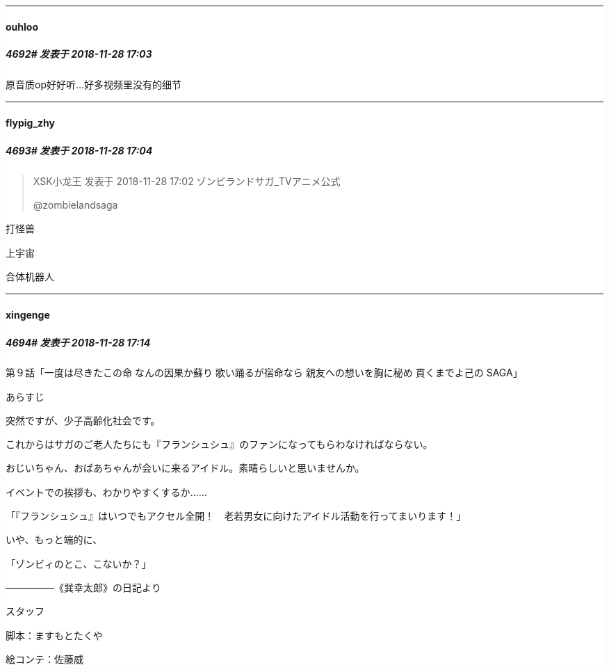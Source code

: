 
-----

####  ouhloo  
##### 4692#       发表于 2018-11-28 17:03


原音质op好好听…好多视频里没有的细节


-----

####  flypig_zhy  
##### 4693#       发表于 2018-11-28 17:04


<blockquote>XSK小龙王 发表于 2018-11-28 17:02
ゾンビランドサガ_TVアニメ公式

@zombielandsaga

</blockquote>
打怪兽


上宇宙

合体机器人


-----

####  xingenge  
##### 4694#       发表于 2018-11-28 17:14


第９話「一度は尽きたこの命 なんの因果か蘇り 歌い踊るが宿命なら 親友への想いを胸に秘め 貫くまでよ己の SAGA」

あらすじ

突然ですが、少子高齢化社会です。

これからはサガのご老人たちにも『フランシュシュ』のファンになってもらわなければならない。

おじいちゃん、おばあちゃんが会いに来るアイドル。素晴らしいと思いませんか。

イベントでの挨拶も、わかりやすくするか……

「『フランシュシュ』はいつでもアクセル全開！　老若男女に向けたアイドル活動を行ってまいります！」

いや、もっと端的に、

「ゾンビィのとこ、こないか？」


―――――《巽幸太郎》の日記より


スタッフ

脚本：ますもとたくや

絵コンテ：佐藤威
